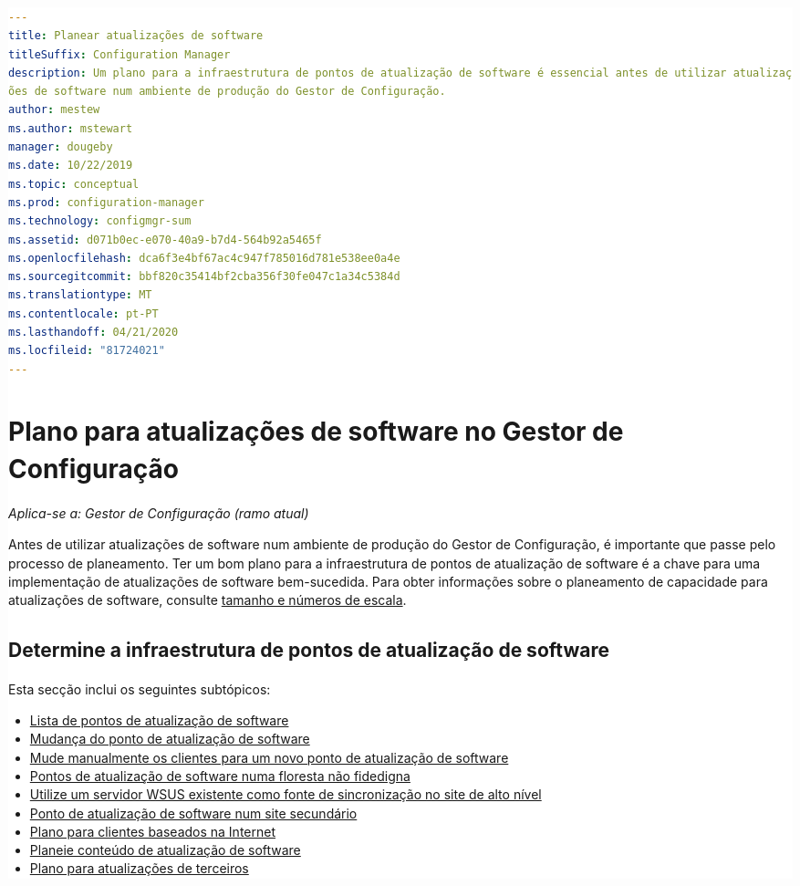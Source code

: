 ```yaml
---
title: Planear atualizações de software
titleSuffix: Configuration Manager
description: Um plano para a infraestrutura de pontos de atualização de software é essencial antes de utilizar atualizações de software num ambiente de produção do Gestor de Configuração.
author: mestew
ms.author: mstewart
manager: dougeby
ms.date: 10/22/2019
ms.topic: conceptual
ms.prod: configuration-manager
ms.technology: configmgr-sum
ms.assetid: d071b0ec-e070-40a9-b7d4-564b92a5465f
ms.openlocfilehash: dca6f3e4bf67ac4c947f785016d781e538ee0a4e
ms.sourcegitcommit: bbf820c35414bf2cba356f30fe047c1a34c5384d
ms.translationtype: MT
ms.contentlocale: pt-PT
ms.lasthandoff: 04/21/2020
ms.locfileid: "81724021"
---
```

# <a name="plan-for-software-updates-in-configuration-manager"></a>Plano para atualizações de software no Gestor de Configuração

*Aplica-se a: Gestor de Configuração (ramo atual)*

Antes de utilizar atualizações de software num ambiente de produção do Gestor de Configuração, é importante que passe pelo processo de planeamento. Ter um bom plano para a infraestrutura de pontos de atualização de software é a chave para uma implementação de atualizações de software bem-sucedida. Para obter informações sobre o planeamento de capacidade para atualizações de software, consulte [tamanho e números de escala](../../core/plan-design/configs/size-and-scale-numbers.md#software-update-point).


##  <a name="determine-the-software-update-point-infrastructure"></a><a name="BKMK_SUPInfrastructure"></a>Determine a infraestrutura de pontos de atualização de software  

Esta secção inclui os seguintes subtópicos:    
- [Lista de pontos de atualização de software](#BKMK_SUPList)
- [Mudança do ponto de atualização de software](#BKMK_SUPSwitching)
- [Mude manualmente os clientes para um novo ponto de atualização de software](#BKMK_ManuallySwitchSUPs)
- [Pontos de atualização de software numa floresta não fidedigna](#BKMK_SUP_CrossForest)
- [Utilize um servidor WSUS existente como fonte de sincronização no site de alto nível](#BKMK_WSUSSyncSource)
- [Ponto de atualização de software num site secundário](#BKMK_SUPSecSite)  
- [Plano para clientes baseados na Internet](#bkmk_internet-clients)  
- [Planeie conteúdo de atualização de software](#bkmk_content)  
- [Plano para atualizações de terceiros](#bkmk_thirdparty)  
